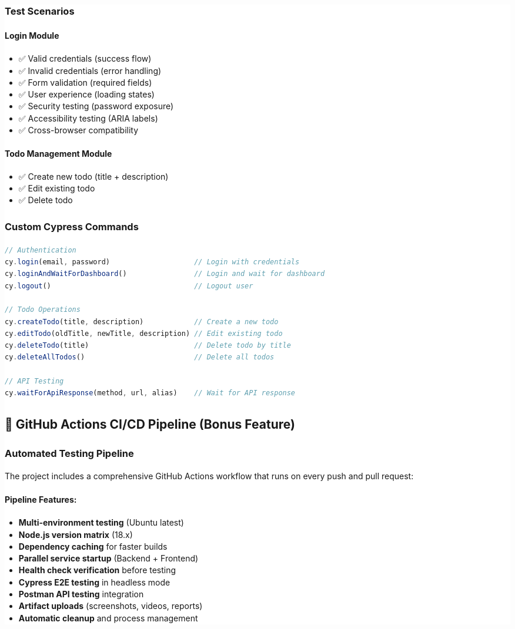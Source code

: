 ### Test Scenarios

#### Login Module
- ✅ Valid credentials (success flow)
- ✅ Invalid credentials (error handling)
- ✅ Form validation (required fields)
- ✅ User experience (loading states)
- ✅ Security testing (password exposure)
- ✅ Accessibility testing (ARIA labels)
- ✅ Cross-browser compatibility

#### Todo Management Module
- ✅ Create new todo (title + description)
- ✅ Edit existing todo
- ✅ Delete todo

### Custom Cypress Commands

```javascript
// Authentication
cy.login(email, password)                    // Login with credentials
cy.loginAndWaitForDashboard()                // Login and wait for dashboard
cy.logout()                                  // Logout user

// Todo Operations
cy.createTodo(title, description)            // Create a new todo
cy.editTodo(oldTitle, newTitle, description) // Edit existing todo
cy.deleteTodo(title)                         // Delete todo by title
cy.deleteAllTodos()                          // Delete all todos

// API Testing
cy.waitForApiResponse(method, url, alias)    // Wait for API response
```

## 🔄 GitHub Actions CI/CD Pipeline (Bonus Feature)

### Automated Testing Pipeline

The project includes a comprehensive GitHub Actions workflow that runs on every push and pull request:

#### Pipeline Features:
- **Multi-environment testing** (Ubuntu latest)
- **Node.js version matrix** (18.x)
- **Dependency caching** for faster builds
- **Parallel service startup** (Backend + Frontend)
- **Health check verification** before testing
- **Cypress E2E testing** in headless mode
- **Postman API testing** integration
- **Artifact uploads** (screenshots, videos, reports)
- **Automatic cleanup** and process management
